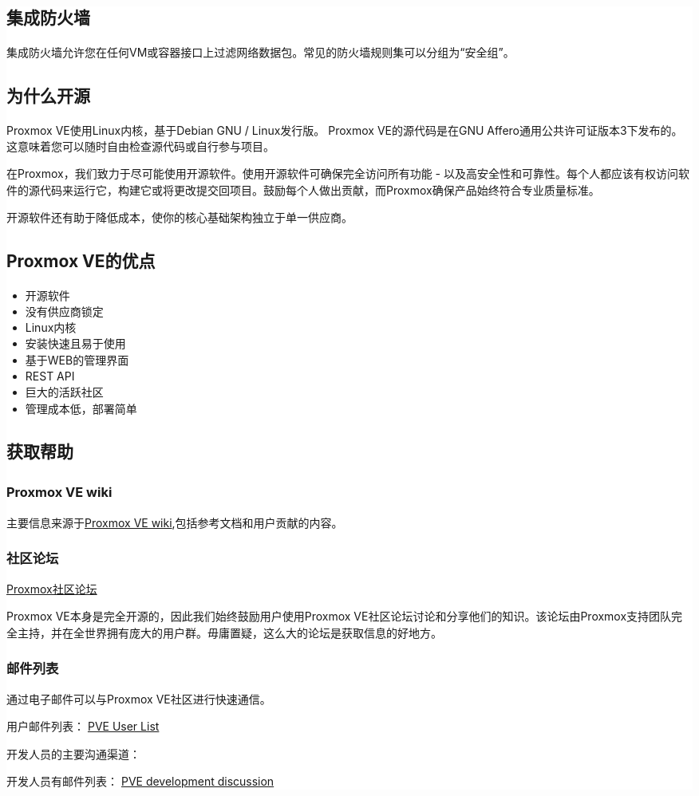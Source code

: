 ## 集成防火墙


集成防火墙允许您在任何VM或容器接口上过滤网络数据包。常见的防火墙规则集可以分组为“安全组”。

## 为什么开源


Proxmox VE使用Linux内核，基于Debian GNU / Linux发行版。 Proxmox VE的源代码是在GNU Affero通用公共许可证版本3下发布的。这意味着您可以随时自由检查源代码或自行参与项目。

在Proxmox，我们致力于尽可能使用开源软件。使用开源软件可确保完全访问所有功能 - 以及高安全性和可靠性。每个人都应该有权访问软件的源代码来运行它，构建它或将更改提交回项目。鼓励每个人做出贡献，而Proxmox确保产品始终符合专业质量标准。

开源软件还有助于降低成本，使你的核心基础架构独立于单一供应商。

## Proxmox VE的优点


- 开源软件
- 没有供应商锁定
- Linux内核
- 安装快速且易于使用
- 基于WEB的管理界面
- REST API
- 巨大的活跃社区
- 管理成本低，部署简单

## 获取帮助


### Proxmox VE wiki


主要信息来源于[Proxmox VE wiki](https://pve.proxmox.com/wiki/Main_Page),包括参考文档和用户贡献的内容。

### 社区论坛


[Proxmox社区论坛](https://forum.proxmox.com/)

Proxmox VE本身是完全开源的，因此我们始终鼓励用户使用Proxmox VE社区论坛讨论和分享他们的知识。该论坛由Proxmox支持团队完全主持，并在全世界拥有庞大的用户群。毋庸置疑，这么大的论坛是获取信息的好地方。

### 邮件列表


通过电子邮件可以与Proxmox VE社区进行快速通信。

用户邮件列表： [PVE User List](https://pve.proxmox.com/cgi-bin/mailman/listinfo/pve-user)

开发人员的主要沟通渠道：

开发人员有邮件列表：  [PVE development discussion](https://pve.proxmox.com/cgi-bin/mailman/listinfo/pve-devel)

